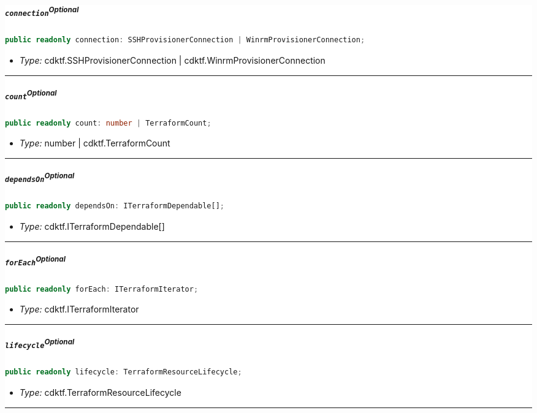 
##### `connection`<sup>Optional</sup> <a name="connection" id="@cdktf/provider-random.password.PasswordConfig.property.connection"></a>

```typescript
public readonly connection: SSHProvisionerConnection | WinrmProvisionerConnection;
```

- *Type:* cdktf.SSHProvisionerConnection | cdktf.WinrmProvisionerConnection

---

##### `count`<sup>Optional</sup> <a name="count" id="@cdktf/provider-random.password.PasswordConfig.property.count"></a>

```typescript
public readonly count: number | TerraformCount;
```

- *Type:* number | cdktf.TerraformCount

---

##### `dependsOn`<sup>Optional</sup> <a name="dependsOn" id="@cdktf/provider-random.password.PasswordConfig.property.dependsOn"></a>

```typescript
public readonly dependsOn: ITerraformDependable[];
```

- *Type:* cdktf.ITerraformDependable[]

---

##### `forEach`<sup>Optional</sup> <a name="forEach" id="@cdktf/provider-random.password.PasswordConfig.property.forEach"></a>

```typescript
public readonly forEach: ITerraformIterator;
```

- *Type:* cdktf.ITerraformIterator

---

##### `lifecycle`<sup>Optional</sup> <a name="lifecycle" id="@cdktf/provider-random.password.PasswordConfig.property.lifecycle"></a>

```typescript
public readonly lifecycle: TerraformResourceLifecycle;
```

- *Type:* cdktf.TerraformResourceLifecycle

---
